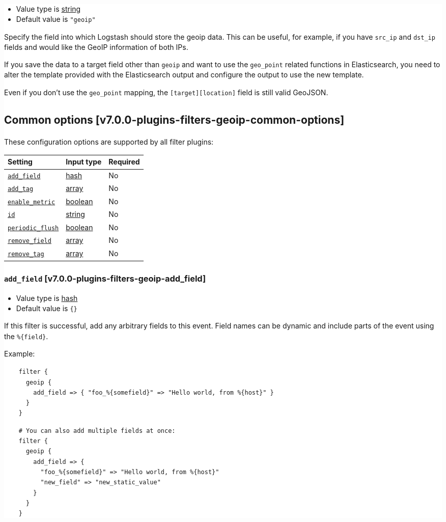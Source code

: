 * Value type is [string](/lsr/value-types.md#string)
* Default value is `"geoip"`

Specify the field into which Logstash should store the geoip data. This can be useful, for example, if you have `src_ip` and `dst_ip` fields and would like the GeoIP information of both IPs.

If you save the data to a target field other than `geoip` and want to use the `geo_point` related functions in Elasticsearch, you need to alter the template provided with the Elasticsearch output and configure the output to use the new template.

Even if you don’t use the `geo_point` mapping, the `[target][location]` field is still valid GeoJSON.

## Common options [v7.0.0-plugins-filters-geoip-common-options]

These configuration options are supported by all filter plugins:

| Setting | Input type | Required |
| :- | :- | :- |
| [`add_field`](v7-0-0-plugins-filters-geoip.md#v7.0.0-plugins-filters-geoip-add_field) | [hash](/lsr/value-types.md#hash) | No |
| [`add_tag`](v7-0-0-plugins-filters-geoip.md#v7.0.0-plugins-filters-geoip-add_tag) | [array](/lsr/value-types.md#array) | No |
| [`enable_metric`](v7-0-0-plugins-filters-geoip.md#v7.0.0-plugins-filters-geoip-enable_metric) | [boolean](/lsr/value-types.md#boolean) | No |
| [`id`](v7-0-0-plugins-filters-geoip.md#v7.0.0-plugins-filters-geoip-id) | [string](/lsr/value-types.md#string) | No |
| [`periodic_flush`](v7-0-0-plugins-filters-geoip.md#v7.0.0-plugins-filters-geoip-periodic_flush) | [boolean](/lsr/value-types.md#boolean) | No |
| [`remove_field`](v7-0-0-plugins-filters-geoip.md#v7.0.0-plugins-filters-geoip-remove_field) | [array](/lsr/value-types.md#array) | No |
| [`remove_tag`](v7-0-0-plugins-filters-geoip.md#v7.0.0-plugins-filters-geoip-remove_tag) | [array](/lsr/value-types.md#array) | No |

### `add_field` [v7.0.0-plugins-filters-geoip-add_field]

* Value type is [hash](/lsr/value-types.md#hash)
* Default value is `{}`

If this filter is successful, add any arbitrary fields to this event. Field names can be dynamic and include parts of the event using the `%{field}`.

Example:

```
    filter {
      geoip {
        add_field => { "foo_%{somefield}" => "Hello world, from %{host}" }
      }
    }
```

```
    # You can also add multiple fields at once:
    filter {
      geoip {
        add_field => {
          "foo_%{somefield}" => "Hello world, from %{host}"
          "new_field" => "new_static_value"
        }
      }
    }
```
